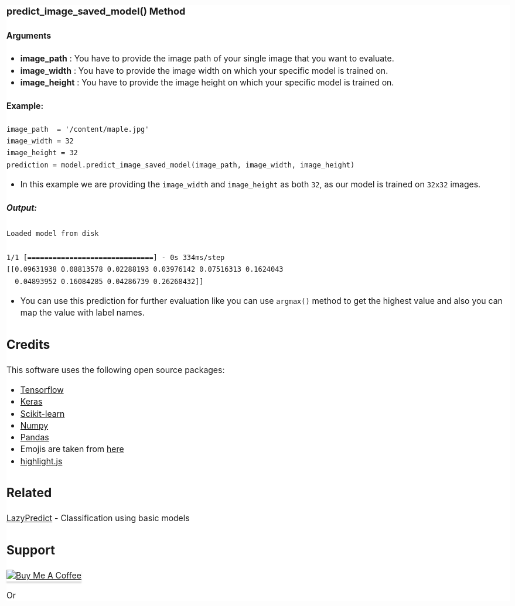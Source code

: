 ### predict_image_saved_model() Method <a name = "predict-image-saved-model-method"></a>

#### Arguments
- **image_path** : You have to provide the image path of your single image that you want to evaluate.
- **image_width** : You have to provide the image width on which your specific model is trained on.
- **image_height** : You have to provide the image height on which your specific model is trained on. 
#### Example:
```
image_path  = '/content/maple.jpg'
image_width = 32
image_height = 32
prediction = model.predict_image_saved_model(image_path, image_width, image_height)
```
- In this example we are providing the `image_width` and `image_height` as both `32`, as our model is trained on `32x32` images.
##### Output:
```
Loaded model from disk

1/1 [==============================] - 0s 334ms/step
[[0.09631938 0.08813578 0.02288193 0.03976142 0.07516313 0.1624043
  0.04893952 0.16084285 0.04286739 0.26268432]]
```
- You can use this prediction for further evaluation like you can use `argmax()` method to get the highest value and also you can map the value with label names.

## Credits <a name = "credits"></a>

This software uses the following open source packages:

- [Tensorflow](https://tensorflow.org/)
- [Keras](https://keras.io/)
- [Scikit-learn](https://scikit-learn.org/)
- [Numpy](https://numpy.org/)
- [Pandas](https://pandas.pydata.org/)
- Emojis are taken from [here](https://github.com/arvida/emoji-cheat-sheet.com)
- [highlight.js](https://highlightjs.org/)

## Related <a name = "related"></a>

[LazyPredict](https://github.com/shankarpandala/lazypredict) - Classification using basic models

## Support <a name = "support"></a>

<a href="https://www.buymeacoffee.com/rafsunSheikh" target="_blank"><img src="https://www.buymeacoffee.com/assets/img/custom_images/purple_img.png" alt="Buy Me A Coffee" style="height: 41px !important;width: 174px !important;box-shadow: 0px 3px 2px 0px rgba(190, 190, 190, 0.5) !important;-webkit-box-shadow: 0px 3px 2px 0px rgba(190, 190, 190, 0.5) !important;" ></a>

<p>Or</p> 
